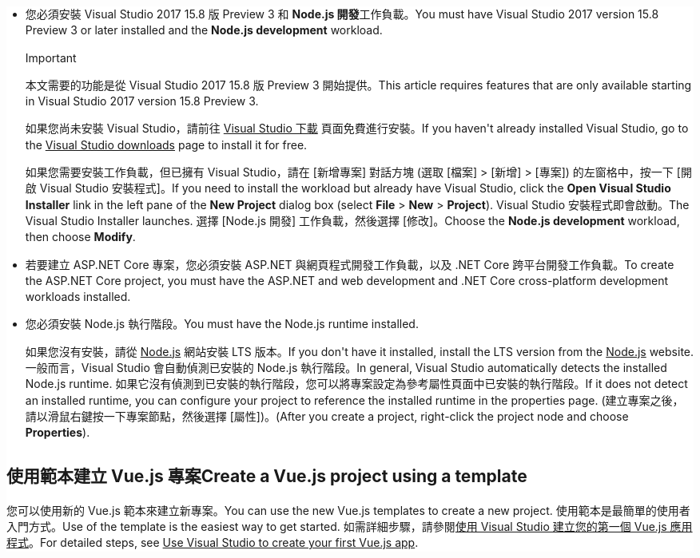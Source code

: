 * <span data-ttu-id="fd710-110">您必須安裝 Visual Studio 2017 15.8 版 Preview 3 和 **Node.js 開發**工作負載。</span><span class="sxs-lookup"><span data-stu-id="fd710-110">You must have Visual Studio 2017 version 15.8 Preview 3 or later installed and the **Node.js development** workload.</span></span>

    > [!IMPORTANT]
    > <span data-ttu-id="fd710-111">本文需要的功能是從 Visual Studio 2017 15.8 版 Preview 3 開始提供。</span><span class="sxs-lookup"><span data-stu-id="fd710-111">This article requires features that are only available starting in Visual Studio 2017 version 15.8 Preview 3.</span></span>

    <span data-ttu-id="fd710-112">如果您尚未安裝 Visual Studio，請前往  [Visual Studio 下載](https://www.visualstudio.com/downloads/?utm_medium=microsoft&utm_source=docs.microsoft.com&utm_campaign=button+cta&utm_content=download+vs2017) 頁面免費進行安裝。</span><span class="sxs-lookup"><span data-stu-id="fd710-112">If you haven't already installed Visual Studio, go to the [Visual Studio downloads](https://www.visualstudio.com/downloads/?utm_medium=microsoft&utm_source=docs.microsoft.com&utm_campaign=button+cta&utm_content=download+vs2017) page to install it for free.</span></span>

    <span data-ttu-id="fd710-113">如果您需要安裝工作負載，但已擁有 Visual Studio，請在 [新增專案] 對話方塊 (選取 [檔案] > [新增] > [專案]) 的左窗格中，按一下 [開啟 Visual Studio 安裝程式]。</span><span class="sxs-lookup"><span data-stu-id="fd710-113">If you need to install the workload but already have Visual Studio, click the **Open Visual Studio Installer** link in the left pane of the **New Project** dialog box (select **File** > **New** > **Project**).</span></span> <span data-ttu-id="fd710-114">Visual Studio 安裝程式即會啟動。</span><span class="sxs-lookup"><span data-stu-id="fd710-114">The Visual Studio Installer launches.</span></span> <span data-ttu-id="fd710-115">選擇 [Node.js 開發] 工作負載，然後選擇 [修改]。</span><span class="sxs-lookup"><span data-stu-id="fd710-115">Choose the **Node.js development** workload, then choose **Modify**.</span></span>

* <span data-ttu-id="fd710-116">若要建立 ASP.NET Core 專案，您必須安裝 ASP.NET 與網頁程式開發工作負載，以及 .NET Core 跨平台開發工作負載。</span><span class="sxs-lookup"><span data-stu-id="fd710-116">To create the ASP.NET Core project, you must have the ASP.NET and web development and .NET Core cross-platform development workloads installed.</span></span>

* <span data-ttu-id="fd710-117">您必須安裝 Node.js 執行階段。</span><span class="sxs-lookup"><span data-stu-id="fd710-117">You must have the Node.js runtime installed.</span></span>

    <span data-ttu-id="fd710-118">如果您沒有安裝，請從 [Node.js](https://nodejs.org/en/download/) 網站安裝 LTS 版本。</span><span class="sxs-lookup"><span data-stu-id="fd710-118">If you don't have it installed, install the LTS version from the [Node.js](https://nodejs.org/en/download/) website.</span></span> <span data-ttu-id="fd710-119">一般而言，Visual Studio 會自動偵測已安裝的 Node.js 執行階段。</span><span class="sxs-lookup"><span data-stu-id="fd710-119">In general, Visual Studio automatically detects the installed Node.js runtime.</span></span> <span data-ttu-id="fd710-120">如果它沒有偵測到已安裝的執行階段，您可以將專案設定為參考屬性頁面中已安裝的執行階段。</span><span class="sxs-lookup"><span data-stu-id="fd710-120">If it does not detect an installed runtime, you can configure your project to reference the installed runtime in the properties page.</span></span> <span data-ttu-id="fd710-121">(建立專案之後，請以滑鼠右鍵按一下專案節點，然後選擇 [屬性])。</span><span class="sxs-lookup"><span data-stu-id="fd710-121">(After you create a project, right-click the project node and choose **Properties**).</span></span>

## <a name="create-a-vuejs-project-using-a-template"></a><span data-ttu-id="fd710-122">使用範本建立 Vue.js 專案</span><span class="sxs-lookup"><span data-stu-id="fd710-122">Create a Vue.js project using a template</span></span>

<span data-ttu-id="fd710-123">您可以使用新的 Vue.js 範本來建立新專案。</span><span class="sxs-lookup"><span data-stu-id="fd710-123">You can use the new Vue.js templates to create a new project.</span></span> <span data-ttu-id="fd710-124">使用範本是最簡單的使用者入門方式。</span><span class="sxs-lookup"><span data-stu-id="fd710-124">Use of the template is the easiest way to get started.</span></span> <span data-ttu-id="fd710-125">如需詳細步驟，請參閱[使用 Visual Studio 建立您的第一個 Vue.js 應用程式](../javascript/quickstart-vuejs-with-nodejs.md)。</span><span class="sxs-lookup"><span data-stu-id="fd710-125">For detailed steps, see [Use Visual Studio to create your first Vue.js app](../javascript/quickstart-vuejs-with-nodejs.md).</span></span>
